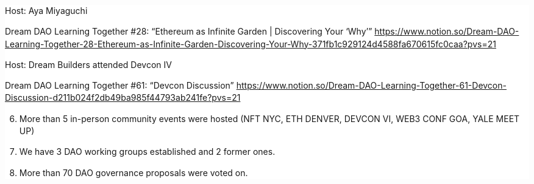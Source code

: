Host: Aya Miyaguchi

Dream DAO Learning Together #28: “Ethereum as Infinite Garden | Discovering Your ‘Why’” https://www.notion.so/Dream-DAO-Learning-Together-28-Ethereum-as-Infinite-Garden-Discovering-Your-Why-371fb1c929124d4588fa670615fc0caa?pvs=21

Host: Dream Builders attended Devcon IV

Dream DAO Learning Together #61: “Devcon Discussion” https://www.notion.so/Dream-DAO-Learning-Together-61-Devcon-Discussion-d211b024f2db49ba985f44793ab241fe?pvs=21

6. More than 5 in-person community events were hosted (NFT NYC, ETH DENVER, DEVCON VI, WEB3 CONF GOA, YALE MEET UP)

7. We have 3 DAO working groups established and 2 former ones.

8. More than 70 DAO governance proposals were voted on.
